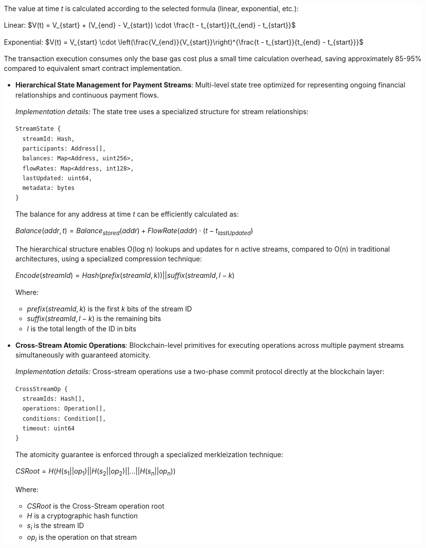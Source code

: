   The value at time $t$ is calculated according to the selected formula (linear, exponential, etc.):
  
  Linear: $V(t) = V_{start} + (V_{end} - V_{start}) \cdot \frac{t - t_{start}}{t_{end} - t_{start}}$
  
  Exponential: $V(t) = V_{start} \cdot \left(\frac{V_{end}}{V_{start}}\right)^{\frac{t - t_{start}}{t_{end} - t_{start}}}$
  
  The transaction execution consumes only the base gas cost plus a small time calculation overhead, saving approximately 85-95% compared to equivalent smart contract implementation.

- **Hierarchical State Management for Payment Streams**: Multi-level state tree optimized for representing ongoing financial relationships and continuous payment flows.

  *Implementation details:* The state tree uses a specialized structure for stream relationships:
  ```
  StreamState {
    streamId: Hash,
    participants: Address[],
    balances: Map<Address, uint256>,
    flowRates: Map<Address, int128>,
    lastUpdated: uint64,
    metadata: bytes
  }
  ```
  
  The balance for any address at time $t$ can be efficiently calculated as:
  
  $Balance(addr, t) = Balance_{stored}(addr) + FlowRate(addr) \cdot (t - t_{lastUpdated})$
  
  The hierarchical structure enables O(log n) lookups and updates for n active streams, compared to O(n) in traditional architectures, using a specialized compression technique:
  
  $Encode(streamId) = Hash(prefix(streamId, k)) || suffix(streamId, l-k)$
  
  Where:
  - $prefix(streamId, k)$ is the first $k$ bits of the stream ID
  - $suffix(streamId, l-k)$ is the remaining bits
  - $l$ is the total length of the ID in bits

- **Cross-Stream Atomic Operations**: Blockchain-level primitives for executing operations across multiple payment streams simultaneously with guaranteed atomicity.

  *Implementation details:* Cross-stream operations use a two-phase commit protocol directly at the blockchain layer:
  ```
  CrossStreamOp {
    streamIds: Hash[],
    operations: Operation[],
    conditions: Condition[],
    timeout: uint64
  }
  ```
  
  The atomicity guarantee is enforced through a specialized merkleization technique:
  
  $CSRoot = H(H(s_1 || op_1) || H(s_2 || op_2) || ... || H(s_n || op_n))$
  
  Where:
  - $CSRoot$ is the Cross-Stream operation root
  - $H$ is a cryptographic hash function
  - $s_i$ is the stream ID
  - $op_i$ is the operation on that stream
  